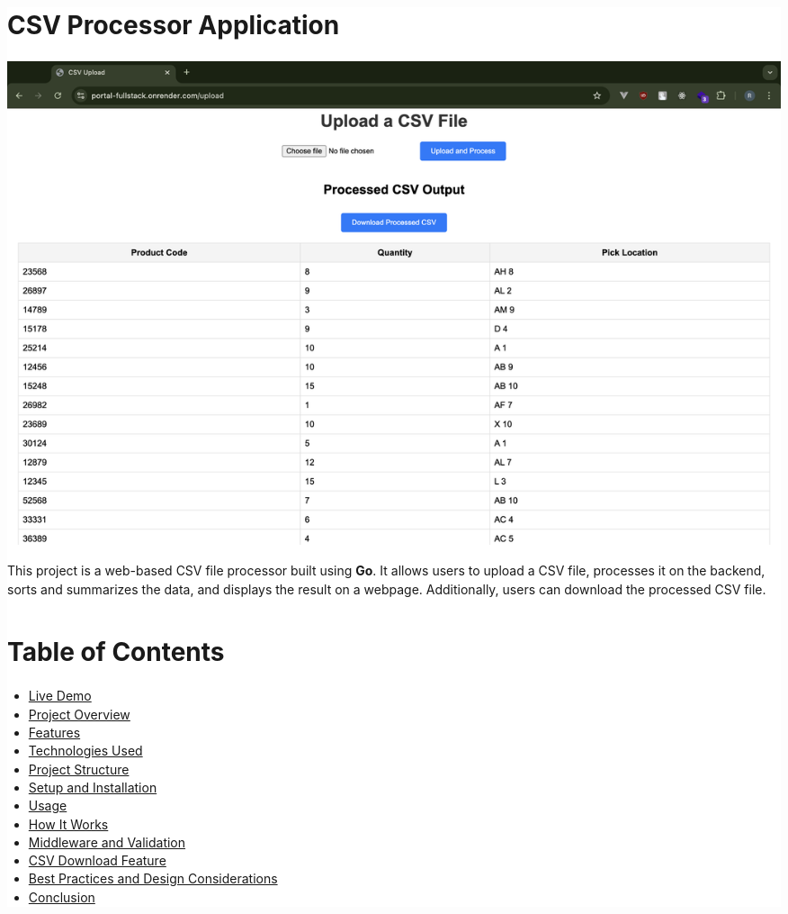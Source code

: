 # CSV Processor Application

![CSV Upload Screenshot](images/webpage.png)

This project is a web-based CSV file processor built using **Go**. It allows users to upload a CSV file, processes it on the backend, sorts and summarizes the data, and displays the result on a webpage. Additionally, users can download the processed CSV file.

# Table of Contents

- [Live Demo](#live-demo)
- [Project Overview](#project-overview)
- [Features](#features)
- [Technologies Used](#technologies-used)
- [Project Structure](#project-structure)
- [Setup and Installation](#setup-and-installation)
- [Usage](#usage)
- [How It Works](#how-it-works)
- [Middleware and Validation](#middleware-and-validation)
- [CSV Download Feature](#csv-download-feature)
- [Best Practices and Design Considerations](#best-practices-and-design-considerations)
- [Conclusion](#conclusion)
